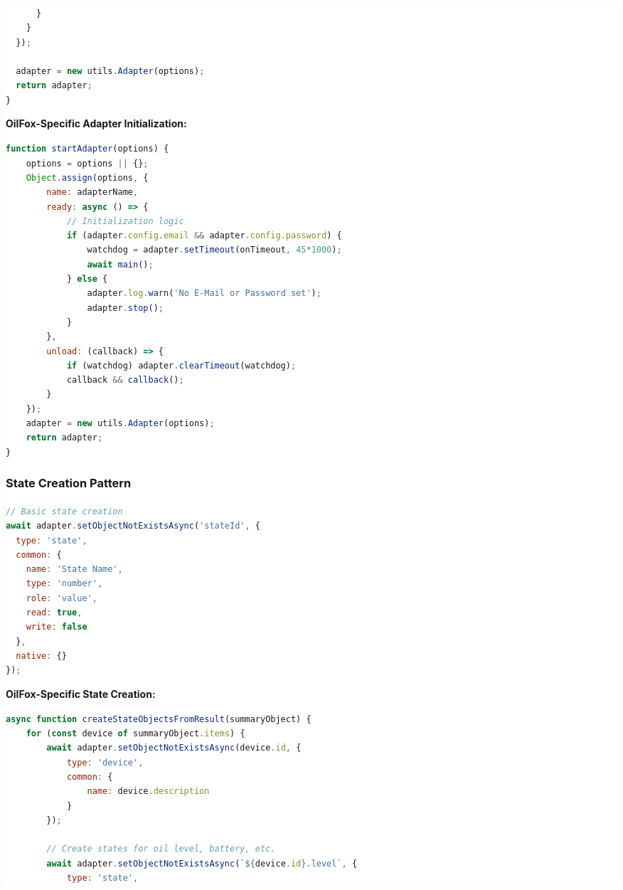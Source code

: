 ```javascript
      }
    }
  });
  
  adapter = new utils.Adapter(options);
  return adapter;
}
```

**OilFox-Specific Adapter Initialization:**
```javascript
function startAdapter(options) {
    options = options || {};
    Object.assign(options, {
        name: adapterName,
        ready: async () => {
            // Initialization logic
            if (adapter.config.email && adapter.config.password) {
                watchdog = adapter.setTimeout(onTimeout, 45*1000);
                await main();
            } else {
                adapter.log.warn('No E-Mail or Password set');
                adapter.stop();
            }
        },
        unload: (callback) => {
            if (watchdog) adapter.clearTimeout(watchdog);
            callback && callback();
        }
    });
    adapter = new utils.Adapter(options);
    return adapter;
}
```

### State Creation Pattern
```javascript
// Basic state creation
await adapter.setObjectNotExistsAsync('stateId', {
  type: 'state',
  common: {
    name: 'State Name',
    type: 'number',
    role: 'value',
    read: true,
    write: false
  },
  native: {}
});
```

**OilFox-Specific State Creation:**
```javascript
async function createStateObjectsFromResult(summaryObject) {
    for (const device of summaryObject.items) {
        await adapter.setObjectNotExistsAsync(device.id, {
            type: 'device',
            common: {
                name: device.description
            }
        });
        
        // Create states for oil level, battery, etc.
        await adapter.setObjectNotExistsAsync(`${device.id}.level`, {
            type: 'state',
```